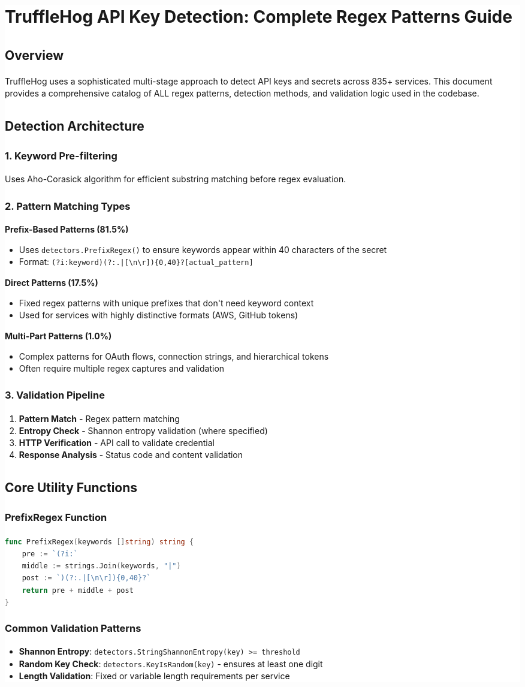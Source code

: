 # TruffleHog API Key Detection: Complete Regex Patterns Guide

## Overview

TruffleHog uses a sophisticated multi-stage approach to detect API keys and secrets across 835+ services. This document provides a comprehensive catalog of ALL regex patterns, detection methods, and validation logic used in the codebase.

## Detection Architecture

### 1. Keyword Pre-filtering
Uses Aho-Corasick algorithm for efficient substring matching before regex evaluation.

### 2. Pattern Matching Types

**Prefix-Based Patterns (81.5%)**
- Uses `detectors.PrefixRegex()` to ensure keywords appear within 40 characters of the secret
- Format: `(?i:keyword)(?:.|[\n\r]){0,40}?[actual_pattern]`

**Direct Patterns (17.5%)**
- Fixed regex patterns with unique prefixes that don't need keyword context
- Used for services with highly distinctive formats (AWS, GitHub tokens)

**Multi-Part Patterns (1.0%)**
- Complex patterns for OAuth flows, connection strings, and hierarchical tokens
- Often require multiple regex captures and validation

### 3. Validation Pipeline
1. **Pattern Match** - Regex pattern matching
2. **Entropy Check** - Shannon entropy validation (where specified)
3. **HTTP Verification** - API call to validate credential
4. **Response Analysis** - Status code and content validation

## Core Utility Functions

### PrefixRegex Function
```go
func PrefixRegex(keywords []string) string {
    pre := `(?i:`
    middle := strings.Join(keywords, "|")
    post := `)(?:.|[\n\r]){0,40}?`
    return pre + middle + post
}
```

### Common Validation Patterns
- **Shannon Entropy**: `detectors.StringShannonEntropy(key) >= threshold`
- **Random Key Check**: `detectors.KeyIsRandom(key)` - ensures at least one digit
- **Length Validation**: Fixed or variable length requirements per service
